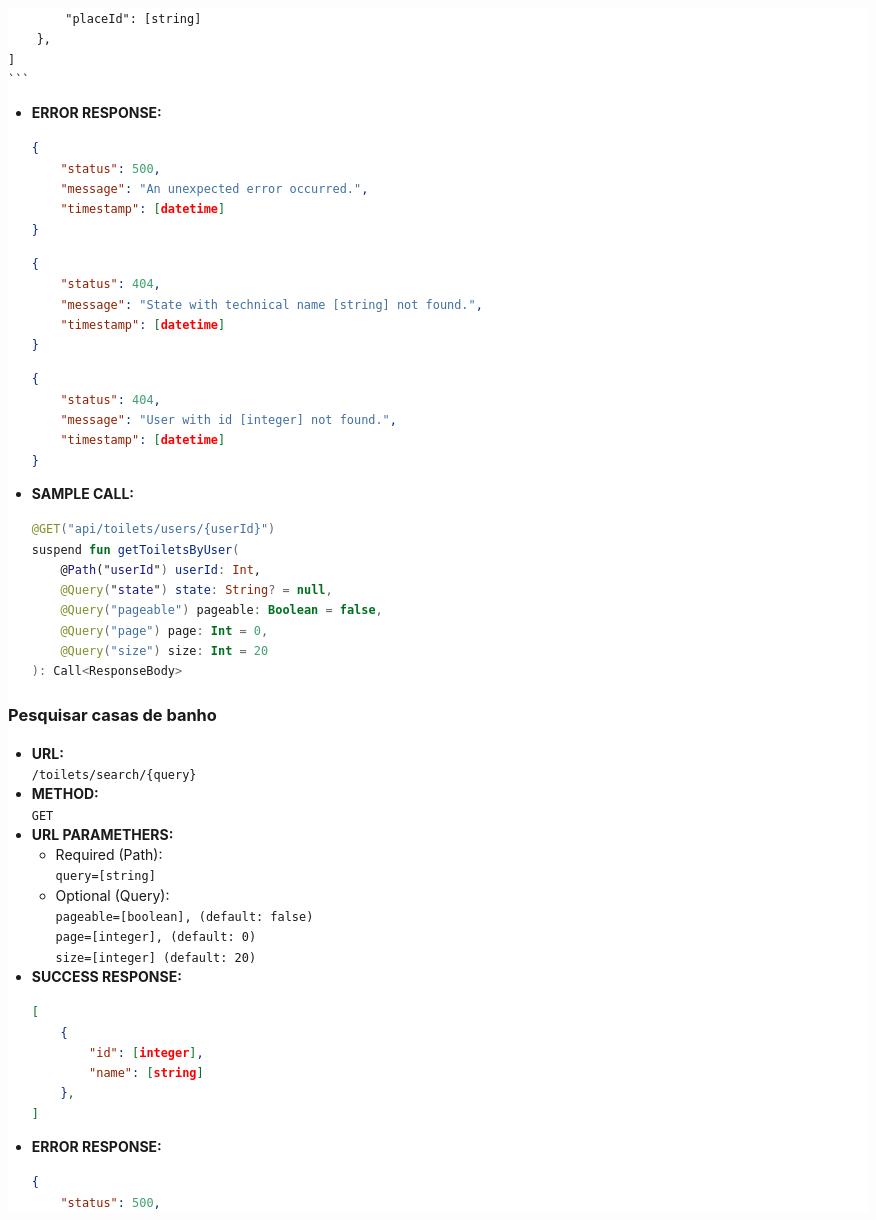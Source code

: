             "placeId": [string]
        },
    ]
    ```
- **ERROR RESPONSE:**
    ```json
    {
        "status": 500,
        "message": "An unexpected error occurred.",
        "timestamp": [datetime]
    }
    ```
    ```json
    {
        "status": 404,
        "message": "State with technical name [string] not found.",
        "timestamp": [datetime]
    }
    ```
    ```json
    {
        "status": 404,
        "message": "User with id [integer] not found.",
        "timestamp": [datetime]
    }
    ```
- **SAMPLE CALL:**
    ```kotlin
    @GET("api/toilets/users/{userId}")
    suspend fun getToiletsByUser(
        @Path("userId") userId: Int,
        @Query("state") state: String? = null,
        @Query("pageable") pageable: Boolean = false,
        @Query("page") page: Int = 0,
        @Query("size") size: Int = 20
    ): Call<ResponseBody>
    ```

### Pesquisar casas de banho
- **URL:**  
    `/toilets/search/{query}`
- **METHOD:**  
    `GET`
- **URL PARAMETHERS:**
    - Required (Path):  
        `query=[string]`
    - Optional (Query):  
        `pageable=[boolean], (default: false)`  
        `page=[integer], (default: 0)`  
        `size=[integer] (default: 20)`
- **SUCCESS RESPONSE:**
    ```json
    [
        {
            "id": [integer],
            "name": [string]
        },
    ]
    ```
- **ERROR RESPONSE:**
    ```json
    {
        "status": 500,